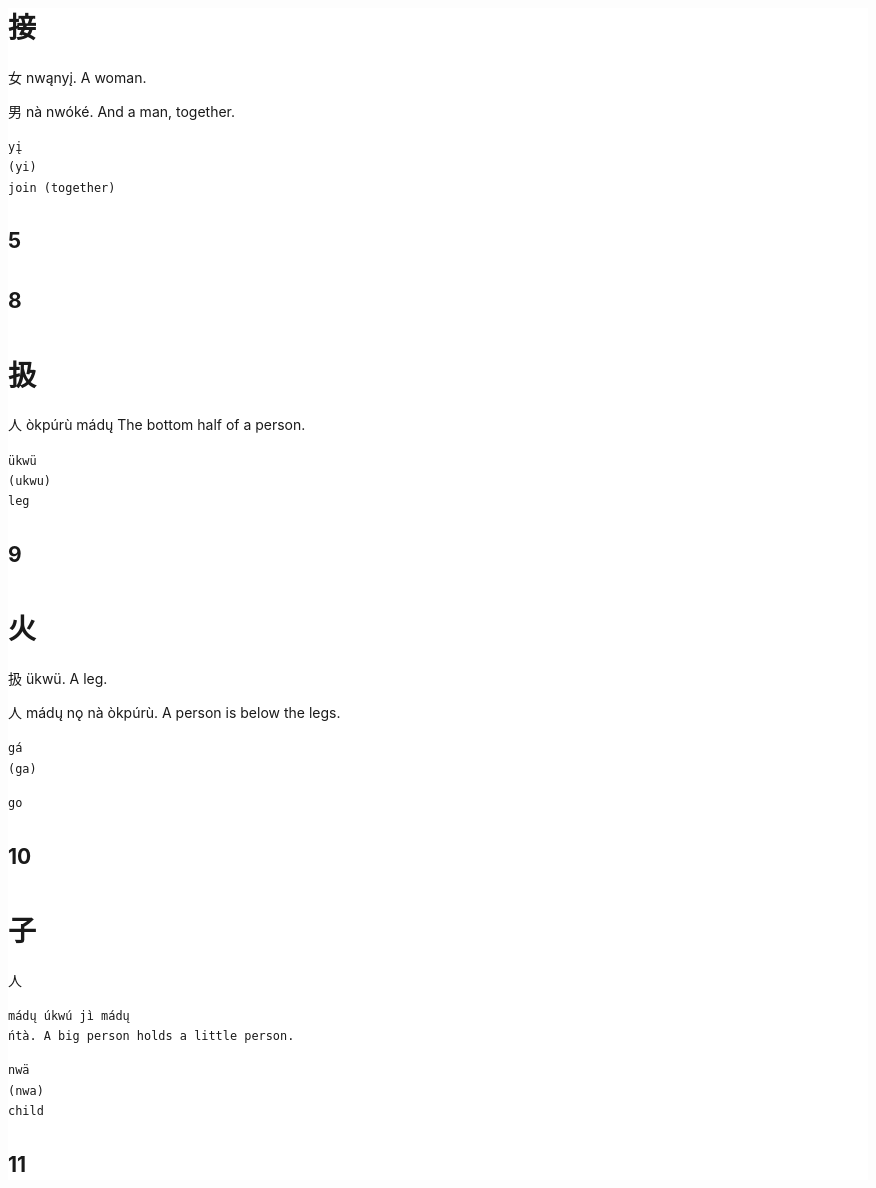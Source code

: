 # 接

女 nwąnyį. A woman.

男 nà nwóké. And a man, together.

```
yį
(yi)
join (together)
```

## 5

## 8

# 扱

人 òkpúrù mádų The bottom half of a person.

```
ükwü
(ukwu)
leg
```
## 9

# 火

扱 ükwü. A leg.

人 mádų nǫ nà òkpúrù. A person is below the legs.

```
gá
(ga)
```
```
go
```
## 10

# 子

人

```
mádų úkwú jì mádų
ńtà. A big person holds a little person.
```
```
nwä
(nwa)
child
```
## 11
